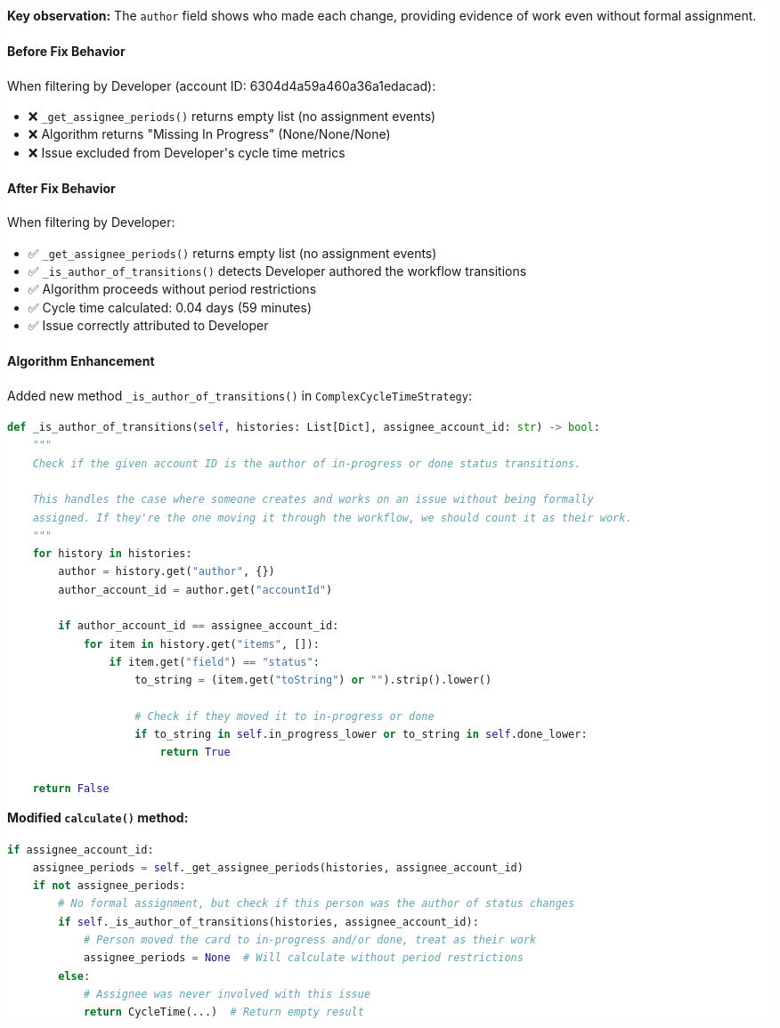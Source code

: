 **Key observation:** The `author` field shows who made each change, providing evidence of work even without formal assignment.

#### Before Fix Behavior
When filtering by Developer (account ID: 6304d4a59a460a36a1edacad):
- ❌ `_get_assignee_periods()` returns empty list (no assignment events)
- ❌ Algorithm returns "Missing In Progress" (None/None/None)
- ❌ Issue excluded from Developer's cycle time metrics

#### After Fix Behavior
When filtering by Developer:
- ✅ `_get_assignee_periods()` returns empty list (no assignment events)
- ✅ `_is_author_of_transitions()` detects Developer authored the workflow transitions
- ✅ Algorithm proceeds without period restrictions
- ✅ Cycle time calculated: 0.04 days (59 minutes)
- ✅ Issue correctly attributed to Developer

#### Algorithm Enhancement
Added new method `_is_author_of_transitions()` in `ComplexCycleTimeStrategy`:

```python
def _is_author_of_transitions(self, histories: List[Dict], assignee_account_id: str) -> bool:
    """
    Check if the given account ID is the author of in-progress or done status transitions.
    
    This handles the case where someone creates and works on an issue without being formally
    assigned. If they're the one moving it through the workflow, we should count it as their work.
    """
    for history in histories:
        author = history.get("author", {})
        author_account_id = author.get("accountId")
        
        if author_account_id == assignee_account_id:
            for item in history.get("items", []):
                if item.get("field") == "status":
                    to_string = (item.get("toString") or "").strip().lower()
                    
                    # Check if they moved it to in-progress or done
                    if to_string in self.in_progress_lower or to_string in self.done_lower:
                        return True
    
    return False
```

**Modified `calculate()` method:**
```python
if assignee_account_id:
    assignee_periods = self._get_assignee_periods(histories, assignee_account_id)
    if not assignee_periods:
        # No formal assignment, but check if this person was the author of status changes
        if self._is_author_of_transitions(histories, assignee_account_id):
            # Person moved the card to in-progress and/or done, treat as their work
            assignee_periods = None  # Will calculate without period restrictions
        else:
            # Assignee was never involved with this issue
            return CycleTime(...)  # Return empty result
```

